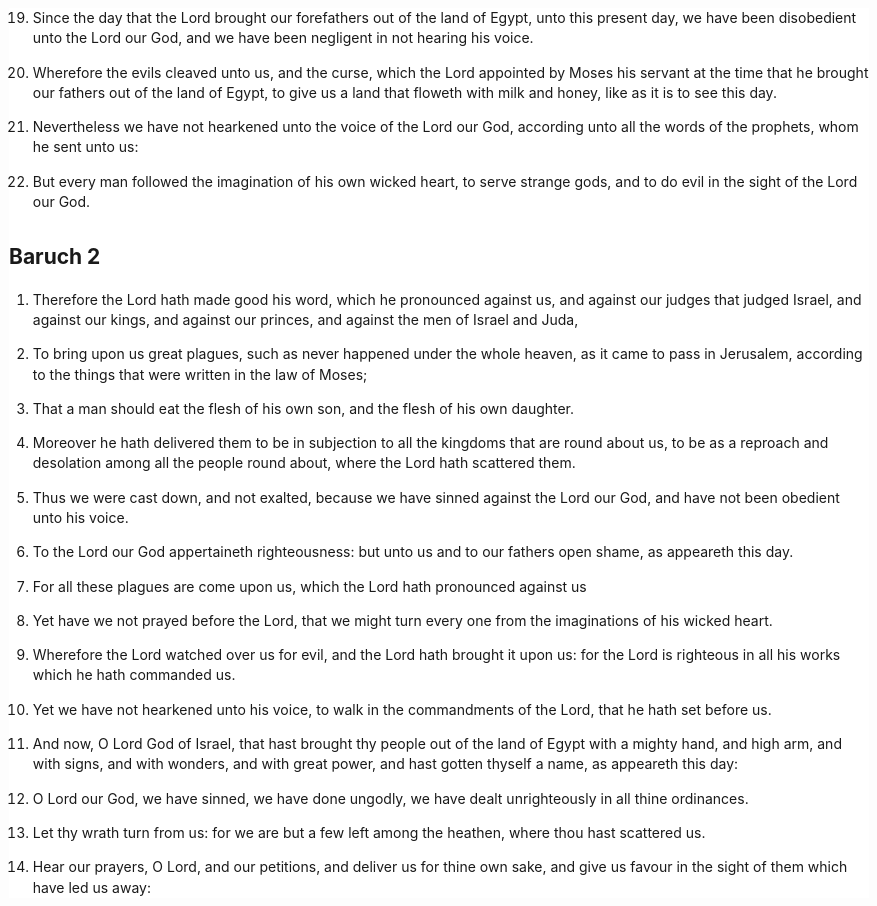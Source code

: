 19. Since the day that the Lord brought our forefathers out of the land of Egypt, unto this present day, we have been disobedient unto the Lord our God, and we have been negligent in not hearing his voice.

20. Wherefore the evils cleaved unto us, and the curse, which the Lord appointed by Moses his servant at the time that he brought our fathers out of the land of Egypt, to give us a land that floweth with milk and honey, like as it is to see this day.

21. Nevertheless we have not hearkened unto the voice of the Lord our God, according unto all the words of the prophets, whom he sent unto us:

22. But every man followed the imagination of his own wicked heart, to serve strange gods, and to do evil in the sight of the Lord our God. 

## Baruch 2

1. Therefore the Lord hath made good his word, which he pronounced against us, and against our judges that judged Israel, and against our kings, and against our princes, and against the men of Israel and Juda,

2. To bring upon us great plagues, such as never happened under the whole heaven, as it came to pass in Jerusalem, according to the things that were written in the law of Moses;

3. That a man should eat the flesh of his own son, and the flesh of his own daughter.

4. Moreover he hath delivered them to be in subjection to all the kingdoms that are round about us, to be as a reproach and desolation among all the people round about, where the Lord hath scattered them.

5. Thus we were cast down, and not exalted, because we have sinned against the Lord our God, and have not been obedient unto his voice.

6. To the Lord our God appertaineth righteousness: but unto us and to our fathers open shame, as appeareth this day.

7. For all these plagues are come upon us, which the Lord hath pronounced against us

8. Yet have we not prayed before the Lord, that we might turn every one from the imaginations of his wicked heart.

9. Wherefore the Lord watched over us for evil, and the Lord hath brought it upon us: for the Lord is righteous in all his works which he hath commanded us.

10. Yet we have not hearkened unto his voice, to walk in the commandments of the Lord, that he hath set before us.

11. And now, O Lord God of Israel, that hast brought thy people out of the land of Egypt with a mighty hand, and high arm, and with signs, and with wonders, and with great power, and hast gotten thyself a name, as appeareth this day:

12. O Lord our God, we have sinned, we have done ungodly, we have dealt unrighteously in all thine ordinances.

13. Let thy wrath turn from us: for we are but a few left among the heathen, where thou hast scattered us.

14. Hear our prayers, O Lord, and our petitions, and deliver us for thine own sake, and give us favour in the sight of them which have led us away:
